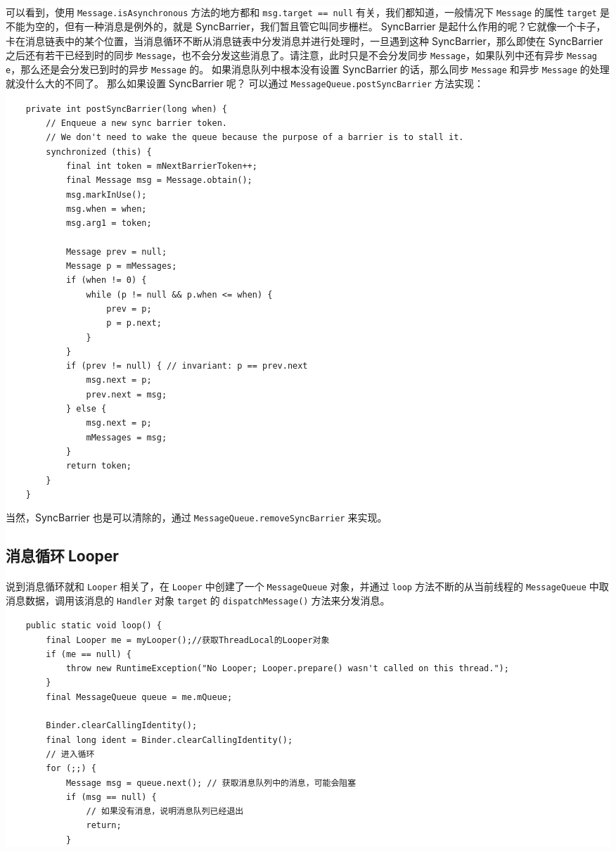 可以看到，使用 `Message.isAsynchronous` 方法的地方都和 `msg.target == null` 有关，我们都知道，一般情况下 `Message` 的属性 `target` 是不能为空的，但有一种消息是例外的，就是 SyncBarrier，我们暂且管它叫同步栅栏。
SyncBarrier 是起什么作用的呢？它就像一个卡子，卡在消息链表中的某个位置，当消息循环不断从消息链表中分发消息并进行处理时，一旦遇到这种 SyncBarrier，那么即使在 SyncBarrier 之后还有若干已经到时的同步 `Message`，也不会分发这些消息了。请注意，此时只是不会分发同步 `Message`，如果队列中还有异步 `Message`，那么还是会分发已到时的异步 `Message` 的。
如果消息队列中根本没有设置 SyncBarrier 的话，那么同步 `Message` 和异步 `Message` 的处理就没什么大的不同了。
那么如果设置 SyncBarrier 呢？
可以通过 `MessageQueue.postSyncBarrier` 方法实现：

```
    private int postSyncBarrier(long when) {
        // Enqueue a new sync barrier token.
        // We don't need to wake the queue because the purpose of a barrier is to stall it.
        synchronized (this) {
            final int token = mNextBarrierToken++;
            final Message msg = Message.obtain();
            msg.markInUse();
            msg.when = when;
            msg.arg1 = token;

            Message prev = null;
            Message p = mMessages;
            if (when != 0) {
                while (p != null && p.when <= when) {
                    prev = p;
                    p = p.next;
                }
            }
            if (prev != null) { // invariant: p == prev.next
                msg.next = p;
                prev.next = msg;
            } else {
                msg.next = p;
                mMessages = msg;
            }
            return token;
        }
    }
```

当然，SyncBarrier 也是可以清除的，通过 `MessageQueue.removeSyncBarrier` 来实现。

## 消息循环 Looper

说到消息循环就和 `Looper` 相关了，在 `Looper` 中创建了一个 `MessageQueue` 对象，并通过 `loop` 方法不断的从当前线程的 `MessageQueue` 中取消息数据，调用该消息的 `Handler` 对象 `target` 的 `dispatchMessage()` 方法来分发消息。

```
    public static void loop() {
        final Looper me = myLooper();//获取ThreadLocal的Looper对象
        if (me == null) {
            throw new RuntimeException("No Looper; Looper.prepare() wasn't called on this thread.");
        }
        final MessageQueue queue = me.mQueue;

        Binder.clearCallingIdentity();
        final long ident = Binder.clearCallingIdentity();
        // 进入循环
        for (;;) {
            Message msg = queue.next(); // 获取消息队列中的消息，可能会阻塞
            if (msg == null) {
                // 如果没有消息，说明消息队列已经退出
                return;
            }
```